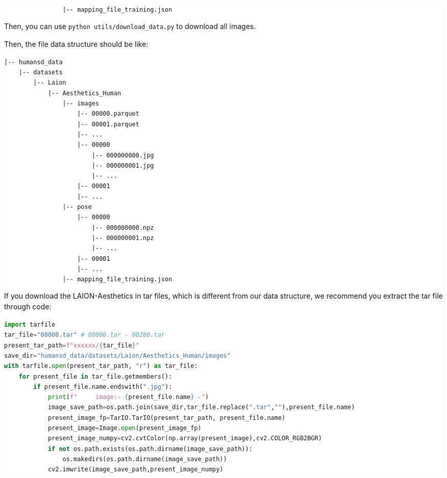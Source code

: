 ```
                |-- mapping_file_training.json        
```

Then, you can use `python utils/download_data.py` to download all images.


Then, the file data structure should be like:

```
|-- humansd_data
    |-- datasets
        |-- Laion 
            |-- Aesthetics_Human
                |-- images
                    |-- 00000.parquet
                    |-- 00001.parquet
                    |-- ...
                    |-- 00000
                        |-- 000000000.jpg
                        |-- 000000001.jpg
                        |-- ...
                    |-- 00001
                    |-- ...
                |-- pose
                    |-- 00000
                        |-- 000000000.npz
                        |-- 000000001.npz
                        |-- ...
                    |-- 00001
                    |-- ... 
                |-- mapping_file_training.json        
```



If you download the LAION-Aesthetics in tar files, which is different from our data structure, we recommend you extract the tar file through code:

```python
import tarfile
tar_file="00000.tar" # 00000.tar - 00286.tar
present_tar_path=f"xxxxxx/{tar_file}"
save_dir="humansd_data/datasets/Laion/Aesthetics_Human/images"
with tarfile.open(present_tar_path, "r") as tar_file:
    for present_file in tar_file.getmembers():
        if present_file.name.endswith(".jpg"):
            print(f"     image:- {present_file.name} -")
            image_save_path=os.path.join(save_dir,tar_file.replace(".tar",""),present_file.name)
            present_image_fp=TarIO.TarIO(present_tar_path, present_file.name)
            present_image=Image.open(present_image_fp)
            present_image_numpy=cv2.cvtColor(np.array(present_image),cv2.COLOR_RGB2BGR)
            if not os.path.exists(os.path.dirname(image_save_path)):
                os.makedirs(os.path.dirname(image_save_path))
            cv2.imwrite(image_save_path,present_image_numpy)
```
